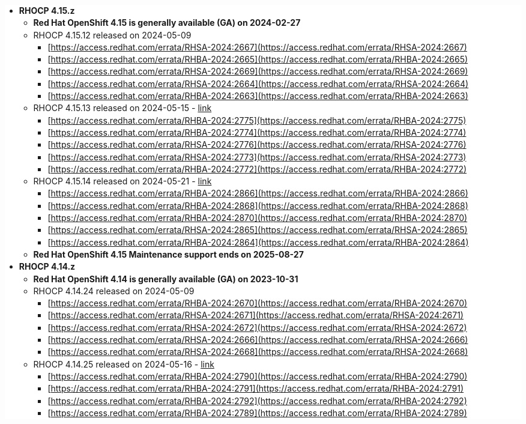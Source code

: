 - **RHOCP 4.15.z**
    - **Red Hat OpenShift 4.15 is generally available (GA) on 2024-02-27**
    - RHOCP 4.15.12 released on 2024-05-09
        - [https://access.redhat.com/errata/RHSA-2024:2667](https://access.redhat.com/errata/RHSA-2024:2667)
        - [https://access.redhat.com/errata/RHBA-2024:2665](https://access.redhat.com/errata/RHBA-2024:2665)
        - [https://access.redhat.com/errata/RHSA-2024:2669](https://access.redhat.com/errata/RHSA-2024:2669)
        - [https://access.redhat.com/errata/RHSA-2024:2664](https://access.redhat.com/errata/RHSA-2024:2664)
        - [https://access.redhat.com/errata/RHBA-2024:2663](https://access.redhat.com/errata/RHBA-2024:2663)
    - RHOCP 4.15.13 released on 2024-05-15 - [link](https://access.redhat.com/errata-search/?q=4.15.13&p=1&sort=portal_publication_date+desc&rows=10&portal_product=Red%5C+Hat%5C+OpenShift%5C+Container%5C+Platform)
        - [https://access.redhat.com/errata/RHBA-2024:2775](https://access.redhat.com/errata/RHBA-2024:2775)
        - [https://access.redhat.com/errata/RHBA-2024:2774](https://access.redhat.com/errata/RHBA-2024:2774)
        - [https://access.redhat.com/errata/RHSA-2024:2776](https://access.redhat.com/errata/RHSA-2024:2776)
        - [https://access.redhat.com/errata/RHSA-2024:2773](https://access.redhat.com/errata/RHSA-2024:2773)
        - [https://access.redhat.com/errata/RHBA-2024:2772](https://access.redhat.com/errata/RHBA-2024:2772)
    - RHOCP 4.15.14 released on 2024-05-21 - [link](https://access.redhat.com/errata-search/?q=4.15.14&p=1&sort=portal_publication_date+desc&rows=10&portal_product=Red%5C+Hat%5C+OpenShift%5C+Container%5C+Platform)
        - [https://access.redhat.com/errata/RHBA-2024:2866](https://access.redhat.com/errata/RHBA-2024:2866)
        - [https://access.redhat.com/errata/RHBA-2024:2868](https://access.redhat.com/errata/RHBA-2024:2868)
        - [https://access.redhat.com/errata/RHBA-2024:2870](https://access.redhat.com/errata/RHBA-2024:2870)
        - [https://access.redhat.com/errata/RHSA-2024:2865](https://access.redhat.com/errata/RHSA-2024:2865)
        - [https://access.redhat.com/errata/RHBA-2024:2864](https://access.redhat.com/errata/RHBA-2024:2864)
    - **Red Hat OpenShift 4.15 Maintenance support ends on 2025-08-27**
- **RHOCP 4.14.z**
    - **Red Hat OpenShift 4.14 is generally available (GA) on 2023-10-31**
    - RHOCP 4.14.24 released on 2024-05-09
        - [https://access.redhat.com/errata/RHBA-2024:2670](https://access.redhat.com/errata/RHBA-2024:2670)
        - [https://access.redhat.com/errata/RHSA-2024:2671](https://access.redhat.com/errata/RHSA-2024:2671)
        - [https://access.redhat.com/errata/RHSA-2024:2672](https://access.redhat.com/errata/RHSA-2024:2672)
        - [https://access.redhat.com/errata/RHSA-2024:2666](https://access.redhat.com/errata/RHSA-2024:2666)
        - [https://access.redhat.com/errata/RHSA-2024:2668](https://access.redhat.com/errata/RHSA-2024:2668)
    - RHOCP 4.14.25 released on 2024-05-16 - [link](https://access.redhat.com/errata-search/?q=4.14.25&p=1&sort=portal_publication_date+desc&rows=10&portal_product=Red%5C+Hat%5C+OpenShift%5C+Container%5C+Platform)
        - [https://access.redhat.com/errata/RHBA-2024:2790](https://access.redhat.com/errata/RHBA-2024:2790)
        - [https://access.redhat.com/errata/RHBA-2024:2791](https://access.redhat.com/errata/RHBA-2024:2791)
        - [https://access.redhat.com/errata/RHBA-2024:2792](https://access.redhat.com/errata/RHBA-2024:2792)
        - [https://access.redhat.com/errata/RHBA-2024:2789](https://access.redhat.com/errata/RHBA-2024:2789)